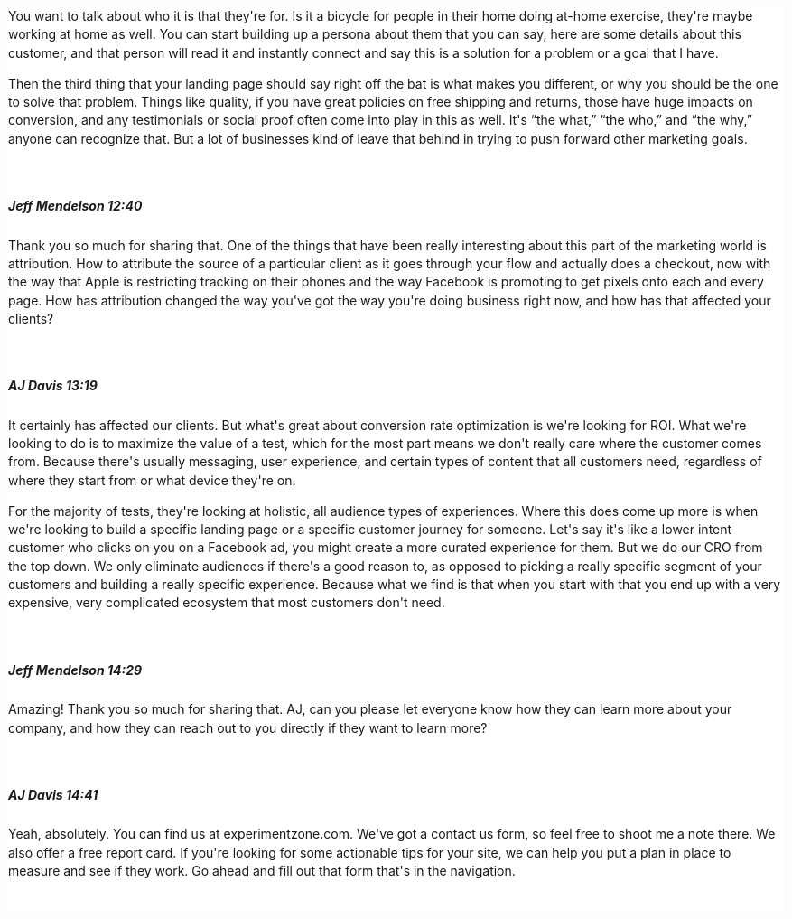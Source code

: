 You want to talk about who it is that they're for. Is it a bicycle for people in their home doing at-home exercise, they're maybe working at home as well. You can start building up a persona about them that you can say, here are some details about this customer, and that person will read it and instantly connect and say this is a solution for a problem or a goal that I have.

Then the third thing that your landing page should say right off the bat is what makes you different, or why you should be the one to solve that problem. Things like quality, if you have great policies on free shipping and returns, those have huge impacts on conversion, and any testimonials or social proof often come into play in this as well. It's “the what,” “the who,” and “the why,” anyone can recognize that. But a lot of businesses kind of leave that behind in trying to push forward other marketing goals.

<br/>

##### **Jeff Mendelson  12:40**
Thank you so much for sharing that. One of the things that have been really interesting about this part of the marketing world is attribution. How to attribute the source of a particular client as it goes through your flow and actually does a checkout, now with the way that Apple is restricting tracking on their phones and the way Facebook is promoting to get pixels onto each and every page. How has attribution changed the way you've got the way you're doing business right now, and how has that affected your clients?

<br/>

##### **AJ Davis  13:19**
It certainly has affected our clients. But what's great about conversion rate optimization is we're looking for ROI. What we're looking to do is to maximize the value of a test, which for the most part means we don't really care where the customer comes from. Because there's usually messaging, user experience, and certain types of content that all customers need, regardless of where they start from or what device they're on.

For the majority of tests, they're looking at holistic, all audience types of experiences. Where this does come up more is when we're looking to build a specific landing page or a specific customer journey for someone. Let's say it's like a lower intent customer who clicks on you on a Facebook ad, you might create a more curated experience for them. But we do our CRO from the top down. We only eliminate audiences if there's a good reason to, as opposed to picking a really specific segment of your customers and building a really specific experience. Because what we find is that when you start with that you end up with a very expensive, very complicated ecosystem that most customers don't need.

<br/>

##### **Jeff Mendelson  14:29**
Amazing! Thank you so much for sharing that. AJ, can you please let everyone know how they can learn more about your company, and how they can reach out to you directly if they want to learn more?

<br/>

##### **AJ Davis  14:41**
Yeah, absolutely. You can find us at experimentzone.com. We've got a contact us form, so feel free to shoot me a note there. We also offer a free report card. If you're looking for some actionable tips for your site, we can help you put a plan in place to measure and see if they work. Go ahead and fill out that form that's in the navigation.

<br/>
